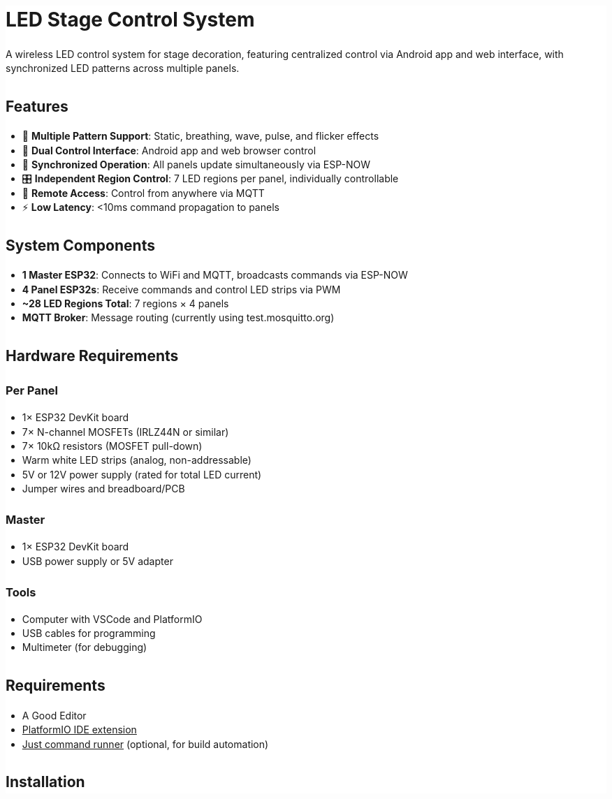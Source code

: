 # LED Stage Control System

A wireless LED control system for stage decoration, featuring centralized control via Android app and web interface, with synchronized LED patterns across multiple panels.

## Features

- 🎨 **Multiple Pattern Support**: Static, breathing, wave, pulse, and flicker effects
- 📱 **Dual Control Interface**: Android app and web browser control
- 🔄 **Synchronized Operation**: All panels update simultaneously via ESP-NOW
- 🎛️ **Independent Region Control**: 7 LED regions per panel, individually controllable
- 📶 **Remote Access**: Control from anywhere via MQTT
- ⚡ **Low Latency**: <10ms command propagation to panels

## System Components

- **1 Master ESP32**: Connects to WiFi and MQTT, broadcasts commands via ESP-NOW
- **4 Panel ESP32s**: Receive commands and control LED strips via PWM
- **~28 LED Regions Total**: 7 regions × 4 panels
- **MQTT Broker**: Message routing (currently using test.mosquitto.org)

## Hardware Requirements

### Per Panel

- 1× ESP32 DevKit board
- 7× N-channel MOSFETs (IRLZ44N or similar)
- 7× 10kΩ resistors (MOSFET pull-down)
- Warm white LED strips (analog, non-addressable)
- 5V or 12V power supply (rated for total LED current)
- Jumper wires and breadboard/PCB

### Master

- 1× ESP32 DevKit board
- USB power supply or 5V adapter

### Tools

- Computer with VSCode and PlatformIO
- USB cables for programming
- Multimeter (for debugging)

## Requirements

- A Good Editor
- [PlatformIO IDE extension](https://platformio.org/)
- [Just command runner](https://github.com/casey/just) (optional, for build automation)

## Installation
